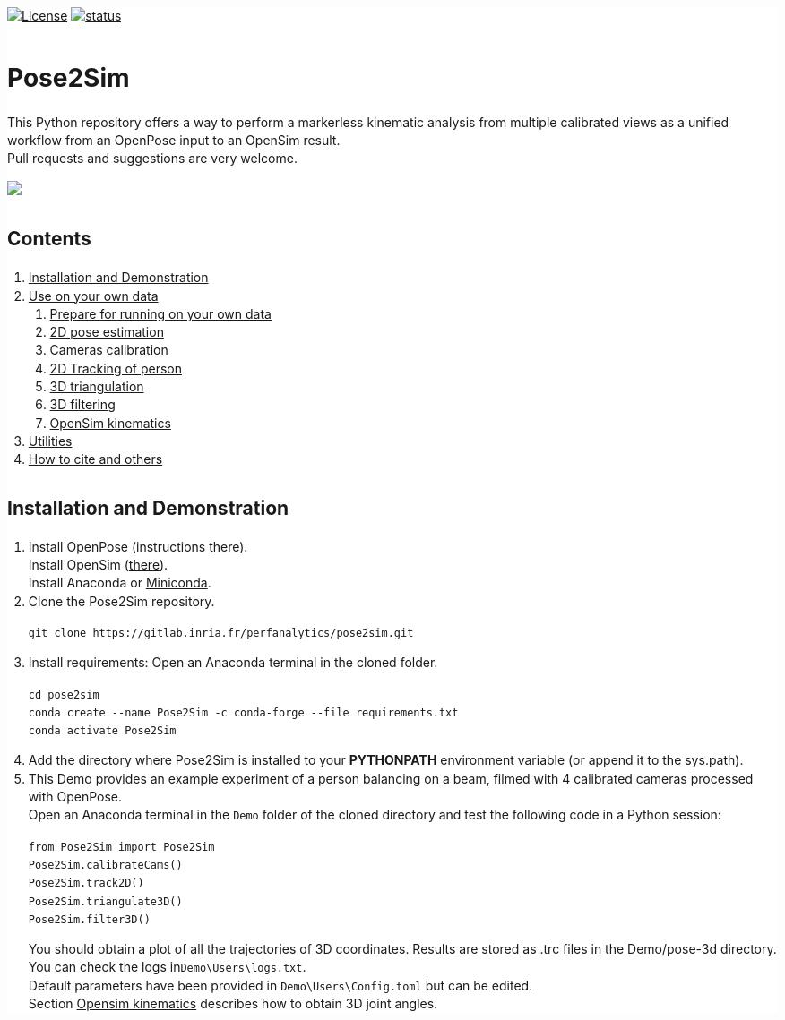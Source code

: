 



[![License](https://img.shields.io/badge/License-BSD_3--Clause-blue.svg)](https://opensource.org/licenses/BSD-3-Clause)
[![status](https://joss.theoj.org/papers/a31cb207a180f7ac9838d049e3a0de26/status.svg)](https://joss.theoj.org/papers/a31cb207a180f7ac9838d049e3a0de26)

# Pose2Sim
This Python repository offers a way to perform a markerless kinematic analysis from multiple calibrated views as a unified workflow from an OpenPose input to an OpenSim result. \
Pull requests and suggestions are very welcome.

<img src="Content/Overview.png" width="760">

## Contents
1. [Installation and Demonstration](#installation-and-demonstration)
2. [Use on your own data](#use-on-your-own-data)
   1. [Prepare for running on your own data](#prepare-for-running-on-your-own-data)
   2. [2D pose estimation](#2d-pose-estimation)
   3. [Cameras calibration](#cameras-calibration)
   4. [2D Tracking of person](#2d-tracking-of-person)
   5. [3D triangulation](#3d-triangulation)
   6. [3D filtering](#3d-filtering)
   7. [OpenSim kinematics](#opensim-kinematics)
3. [Utilities](#utilities)
4. [How to cite and others](#how-to-cite-and-others)

## Installation and Demonstration

  1. Install OpenPose (instructions [there](https://github.com/CMU-Perceptual-Computing-Lab/openpose#installation)).\
  Install OpenSim ([there](https://simtk.org/frs/index.php?group_id=91)).\
  Install Anaconda or [Miniconda](https://docs.conda.io/en/latest/miniconda.html).
  2. Clone the Pose2Sim repository.
       ```
       git clone https://gitlab.inria.fr/perfanalytics/pose2sim.git
       ```
  3. Install requirements: Open an Anaconda terminal in the cloned folder.
       ```
       cd pose2sim
       conda create --name Pose2Sim -c conda-forge --file requirements.txt
       conda activate Pose2Sim
       ```
  4. Add the directory where Pose2Sim is installed to your **PYTHONPATH** environment variable (or append it to the sys.path).
  5. This Demo provides an example experiment of a person balancing on a beam, filmed with 4 calibrated cameras processed with OpenPose. \
  Open an Anaconda terminal in the `Demo` folder of the cloned directory and test the following code in a Python session:
      ```
      from Pose2Sim import Pose2Sim
      Pose2Sim.calibrateCams()
      Pose2Sim.track2D()
      Pose2Sim.triangulate3D()
      Pose2Sim.filter3D()
      ```
      You should obtain a plot of all the trajectories of 3D coordinates. Results are stored as .trc files in the Demo/pose-3d directory. You can check the logs in`Demo\Users\logs.txt`.\
      Default parameters have been provided in `Demo\Users\Config.toml` but can be edited.\
      Section [Opensim kinematics](#opensim-kinematics) describes how to obtain 3D joint angles.
